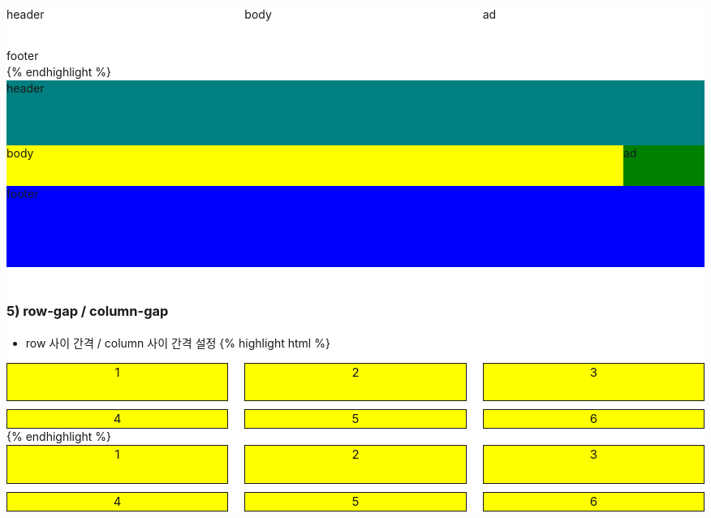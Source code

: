 <div class="grid-container">
  <div class="item1">header</div>
  <div class="item2">body</div>
  <div class="item3">ad</div>
  <div class="item4">footer</div>
</div>
</body>
{% endhighlight %}

<div style="display: grid;grid-template: 'header header' 80px'body ad' 50px 'footer footer' 100px / 1fr 100px;">
  <div style="background-color: teal;grid-area: header;">header</div>
  <div style="background-color: yellow;grid-area: body;">body</div>
  <div style="background-color: green;grid-area: ad;">ad</div>
  <div style="background-color: blue;grid-area: footer;">footer</div>
</div>

<br/>

### 5) row-gap / column-gap
- row 사이 간격 / column 사이 간격 설정
{% highlight html %}
<head>
<style>
.grid-container {
  display: grid;
  grid-template-columns: 1fr 1fr 1fr;
  grid-template-rows: 2fr 1fr;
  grid-row-gap: 10px; /* 행 사이 간격 */
  grid-column-gap: 20px; /* 열 사이 간격 */
}
.grid-item {
  background-color: yellow;
  border: 1px solid;
  font-size: 15px;
  text-align: center;
}
</style>
</head>
<body>
<div class="grid-container">
  <div class="grid-item">1</div>
  <div class="grid-item">2</div>
  <div class="grid-item">3</div>  
  <div class="grid-item">4</div>
  <div class="grid-item">5</div>
  <div class="grid-item">6</div>  
</div>
</body>
{% endhighlight %}

<div style="display: grid;grid-template-columns: 1fr 1fr 1fr;grid-template-rows: 2fr 1fr;grid-row-gap: 10px;grid-column-gap: 20px;">
  <div style="background-color: yellow;border: 1px solid;font-size: 15px;
  text-align: center;">1</div>
  <div style="background-color: yellow;border: 1px solid;font-size: 15px;
  text-align: center;">2</div>
  <div style="background-color: yellow;border: 1px solid;font-size: 15px;
  text-align: center;">3</div>  
  <div style="background-color: yellow;border: 1px solid;font-size: 15px;
  text-align: center;">4</div>
  <div style="background-color: yellow;border: 1px solid;font-size: 15px;
  text-align: center;">5</div>
  <div style="background-color: yellow;border: 1px solid;font-size: 15px;
  text-align: center;">6</div>  